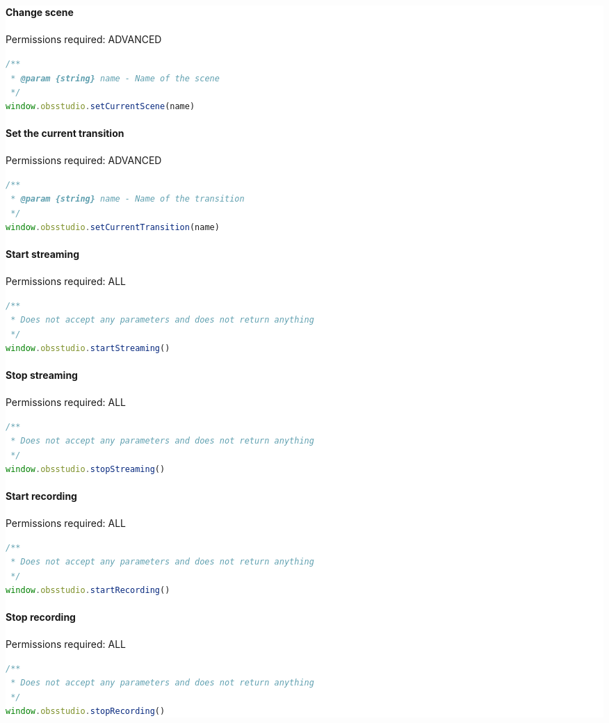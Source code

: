 #### Change scene
Permissions required: ADVANCED
```js
/**
 * @param {string} name - Name of the scene
 */
window.obsstudio.setCurrentScene(name)
```

#### Set the current transition
Permissions required: ADVANCED
```js
/**
 * @param {string} name - Name of the transition
 */
window.obsstudio.setCurrentTransition(name)
```

#### Start streaming
Permissions required: ALL
```js
/**
 * Does not accept any parameters and does not return anything
 */
window.obsstudio.startStreaming()
```

#### Stop streaming
Permissions required: ALL
```js
/**
 * Does not accept any parameters and does not return anything
 */
window.obsstudio.stopStreaming()
```

#### Start recording
Permissions required: ALL
```js
/**
 * Does not accept any parameters and does not return anything
 */
window.obsstudio.startRecording()
```

#### Stop recording
Permissions required: ALL
```js
/**
 * Does not accept any parameters and does not return anything
 */
window.obsstudio.stopRecording()
```
